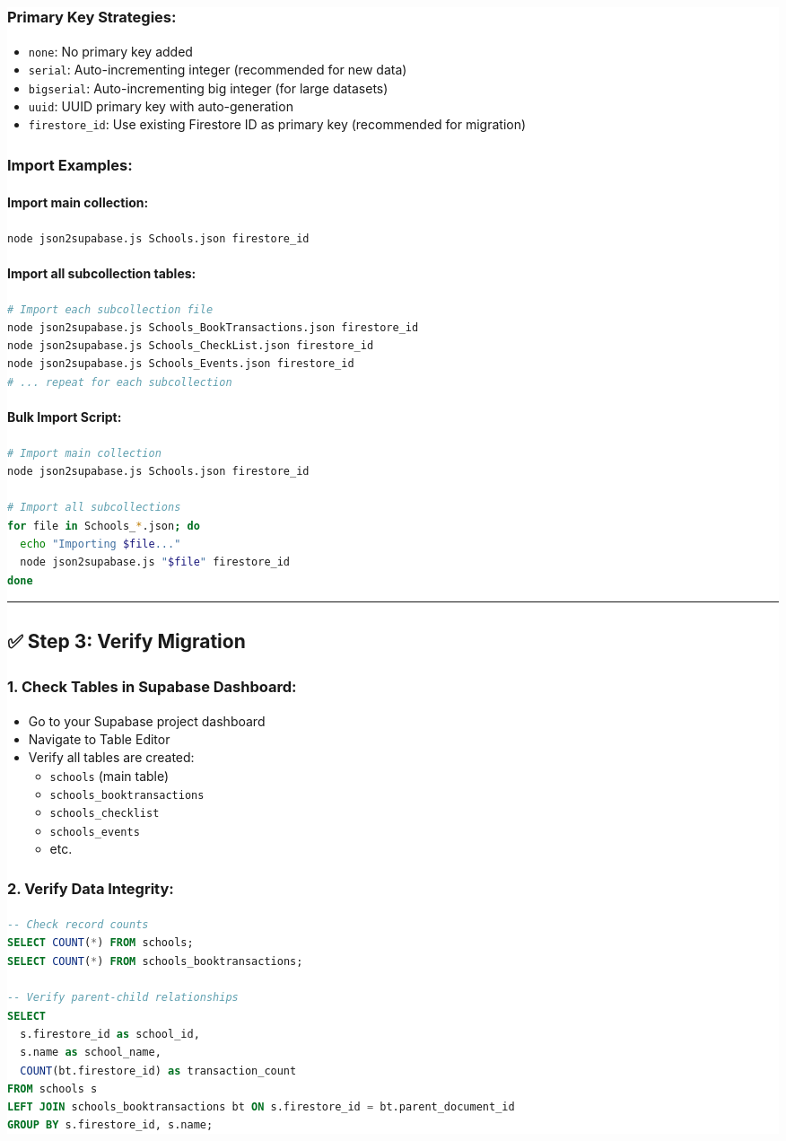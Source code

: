 ### Primary Key Strategies:
- `none`: No primary key added
- `serial`: Auto-incrementing integer (recommended for new data)
- `bigserial`: Auto-incrementing big integer (for large datasets)
- `uuid`: UUID primary key with auto-generation
- `firestore_id`: Use existing Firestore ID as primary key (recommended for migration)

### Import Examples:

#### Import main collection:
```bash
node json2supabase.js Schools.json firestore_id
```

#### Import all subcollection tables:
```bash
# Import each subcollection file
node json2supabase.js Schools_BookTransactions.json firestore_id
node json2supabase.js Schools_CheckList.json firestore_id
node json2supabase.js Schools_Events.json firestore_id
# ... repeat for each subcollection
```

#### Bulk Import Script:
```bash
# Import main collection
node json2supabase.js Schools.json firestore_id

# Import all subcollections
for file in Schools_*.json; do 
  echo "Importing $file..."
  node json2supabase.js "$file" firestore_id
done
```

---

## ✅ Step 3: Verify Migration

### 1. Check Tables in Supabase Dashboard:
- Go to your Supabase project dashboard
- Navigate to Table Editor
- Verify all tables are created:
  - `schools` (main table)
  - `schools_booktransactions`
  - `schools_checklist`
  - `schools_events`
  - etc.

### 2. Verify Data Integrity:
```sql
-- Check record counts
SELECT COUNT(*) FROM schools;
SELECT COUNT(*) FROM schools_booktransactions;

-- Verify parent-child relationships
SELECT 
  s.firestore_id as school_id,
  s.name as school_name,
  COUNT(bt.firestore_id) as transaction_count
FROM schools s
LEFT JOIN schools_booktransactions bt ON s.firestore_id = bt.parent_document_id
GROUP BY s.firestore_id, s.name;
```